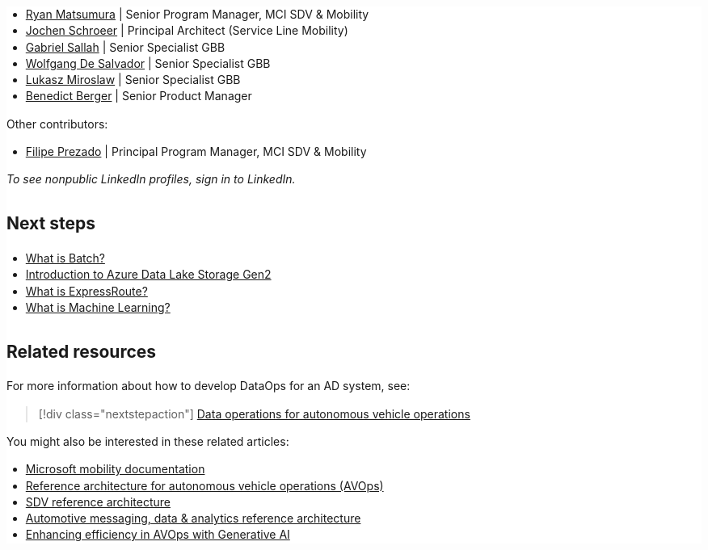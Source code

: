 - [Ryan Matsumura](https://www.linkedin.com/in/ryan-matsumura-4167257b) | Senior Program Manager, MCI SDV & Mobility
- [Jochen Schroeer](https://www.linkedin.com/in/jochen-schroeer) | Principal Architect (Service Line Mobility)
- [Gabriel Sallah](https://www.linkedin.com/in/gabrielsallah/) | Senior Specialist GBB
- [Wolfgang De Salvador](https://www.linkedin.com/in/wolfgang-de-salvador/) | Senior Specialist GBB
- [Lukasz Miroslaw](https://www.linkedin.com/in/lukaszmiroslaw/?originalSubdomain=ch) | Senior Specialist GBB
- [Benedict Berger](https://www.linkedin.com/in/benedict-berger-msft/) | Senior Product Manager

Other contributors:

- [Filipe Prezado](https://www.linkedin.com/in/filipe-prezado-9606bb14) | Principal Program Manager, MCI SDV & Mobility

*To see nonpublic LinkedIn profiles, sign in to LinkedIn.*

## Next steps

- [What is Batch?](/azure/batch/batch-technical-overview)
- [Introduction to Azure Data Lake Storage Gen2](/azure/storage/blobs/data-lake-storage-introduction)
- [What is ExpressRoute?](/azure/expressroute/expressroute-introduction)
- [What is Machine Learning?](/azure/machine-learning/overview-what-is-azure-machine-learning)

## Related resources

For more information about how to develop DataOps for an AD system, see:
> [!div class="nextstepaction"]
> [Data operations for autonomous vehicle operations](autonomous-vehicle-operations-dataops.yml)

You might also be interested in these related articles:

- [Microsoft mobility documentation](/industry/mobility/)
- [Reference architecture for autonomous vehicle operations (AVOps)](/industry/mobility/architecture/ra-mobility-avops)
- [SDV reference architecture](software-defined-vehicle-reference-architecture.yml)
- [Automotive messaging, data & analytics reference architecture](/azure/event-grid/mqtt-automotive-connectivity-and-data-solution)
- [Enhancing efficiency in AVOps with Generative AI](https://download.microsoft.com/download/c/e/c/ceccb875-9cc9-49d2-b658-88d9abc4dc3f/enhancing-efficiency-in-AVOps-with-generative-AI.pdf)
